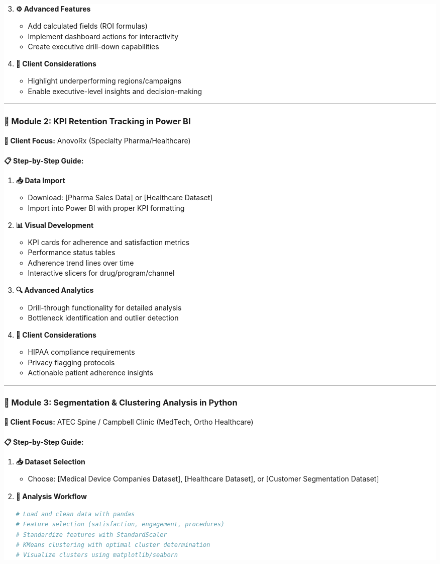 3. **⚙️ Advanced Features**
   - Add calculated fields (ROI formulas)
   - Implement dashboard actions for interactivity
   - Create executive drill-down capabilities

4. **🎯 Client Considerations**
   - Highlight underperforming regions/campaigns
   - Enable executive-level insights and decision-making

---

### 💊 Module 2: KPI Retention Tracking in Power BI
**🎯 Client Focus:** AnovoRx (Specialty Pharma/Healthcare)

#### 📋 Step-by-Step Guide:
1. **📥 Data Import**
   - Download: [Pharma Sales Data] or [Healthcare Dataset]
   - Import into Power BI with proper KPI formatting

2. **📊 Visual Development**
   - KPI cards for adherence and satisfaction metrics
   - Performance status tables
   - Adherence trend lines over time
   - Interactive slicers for drug/program/channel

3. **🔍 Advanced Analytics**
   - Drill-through functionality for detailed analysis
   - Bottleneck identification and outlier detection

4. **🎯 Client Considerations**
   - HIPAA compliance requirements
   - Privacy flagging protocols
   - Actionable patient adherence insights

---

### 🧬 Module 3: Segmentation & Clustering Analysis in Python
**🎯 Client Focus:** ATEC Spine / Campbell Clinic (MedTech, Ortho Healthcare)

#### 📋 Step-by-Step Guide:
1. **📥 Dataset Selection**
   - Choose: [Medical Device Companies Dataset], [Healthcare Dataset], or [Customer Segmentation Dataset]

2. **🔬 Analysis Workflow**
   ```python
   # Load and clean data with pandas
   # Feature selection (satisfaction, engagement, procedures)
   # Standardize features with StandardScaler
   # KMeans clustering with optimal cluster determination
   # Visualize clusters using matplotlib/seaborn
   ```
